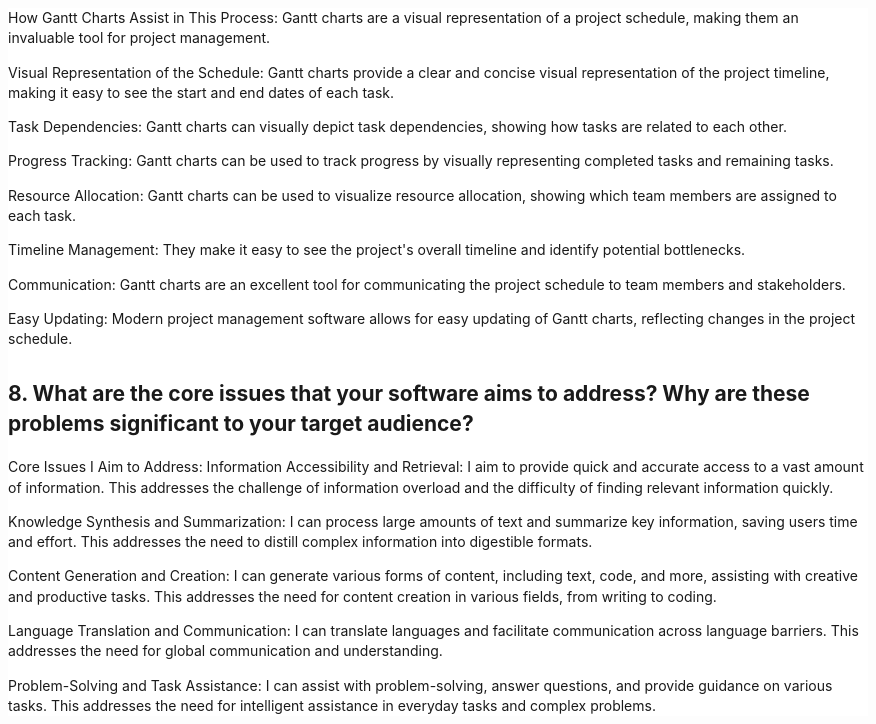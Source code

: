 How Gantt Charts Assist in This Process:
Gantt charts are a visual representation of a project schedule, making them an invaluable tool for project management.

Visual Representation of the Schedule:
Gantt charts provide a clear and concise visual representation of the project timeline, making it easy to see the start and end dates of each task.

Task Dependencies:
Gantt charts can visually depict task dependencies, showing how tasks are related to each other.

Progress Tracking:
Gantt charts can be used to track progress by visually representing completed tasks and remaining tasks.

Resource Allocation:
Gantt charts can be used to visualize resource allocation, showing which team members are assigned to each task.

Timeline Management:
They make it easy to see the project's overall timeline and identify potential bottlenecks.

Communication:
Gantt charts are an excellent tool for communicating the project schedule to team members and stakeholders.

Easy Updating:
Modern project management software allows for easy updating of Gantt charts, reflecting changes in the project schedule.

## 8. What are the core issues that your software aims to address? Why are these problems significant to your target audience?
Core Issues I Aim to Address:
Information Accessibility and Retrieval:
I aim to provide quick and accurate access to a vast amount of information.
This addresses the challenge of information overload and the difficulty of finding relevant information quickly.

Knowledge Synthesis and Summarization:
I can process large amounts of text and summarize key information, saving users time and effort.
This addresses the need to distill complex information into digestible formats.

Content Generation and Creation:
I can generate various forms of content, including text, code, and more, assisting with creative and productive tasks.
This addresses the need for content creation in various fields, from writing to coding.

Language Translation and Communication:
I can translate languages and facilitate communication across language barriers.
This addresses the need for global communication and understanding.

Problem-Solving and Task Assistance:
I can assist with problem-solving, answer questions, and provide guidance on various tasks.
This addresses the need for intelligent assistance in everyday tasks and complex problems.
